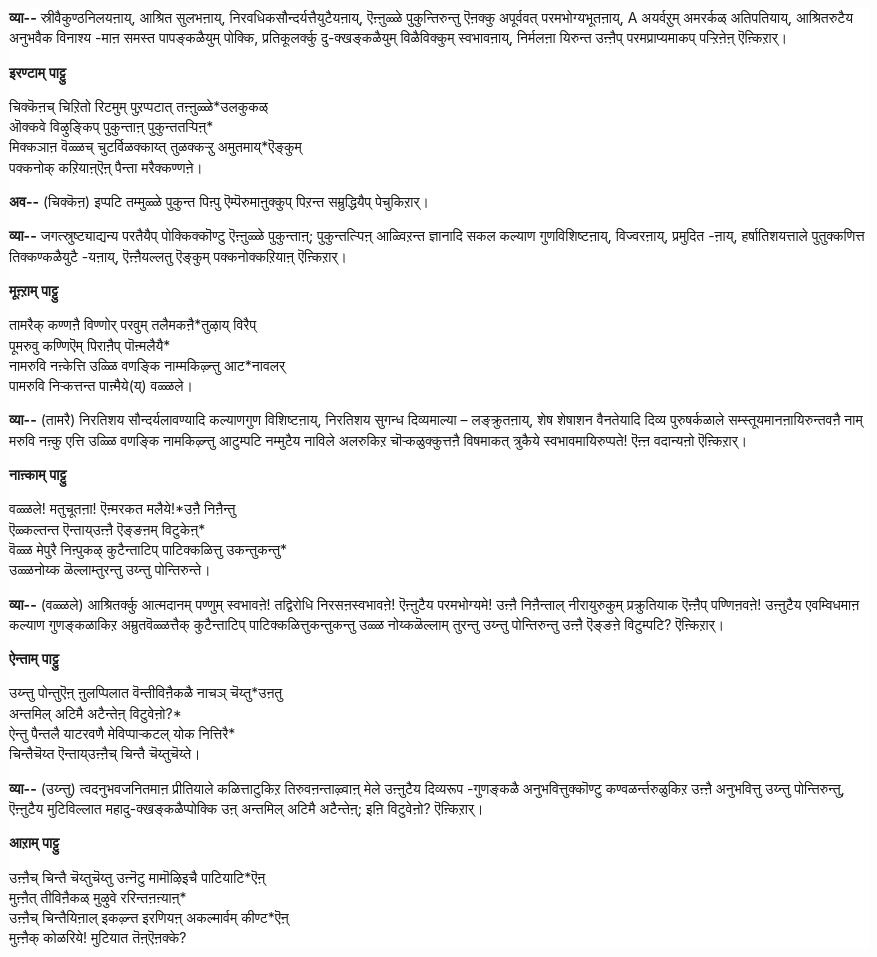 **व्या--** स्रीवैकुण्ठनिलयऩाय्, आश्रित सुलभऩाय्, निरवधिकसौन्दर्यत्तैयुटैयऩाय्, ऎऩ्ऩुळ्ळे पुकुन्तिरुन्तु ऎऩक्कु अपूर्ववत् परमभोग्यभूतऩाय्, A अयर्वऱुम् अमरर्कळ् अतिपतियाय्, आश्रितरुटैय अनुभवैक विनाश्य -माऩ समस्त पापङ्कळैयुम् पोक्कि, प्रतिकूलर्क्कु दु-क्खङ्कळैयुम् विळैविक्कुम् स्वभावऩाय्, निर्मलऩा यिरुन्त उऩ्ऩैप् परमप्राप्यमाकप् पऱ्ऱिऩेऩ् ऎऩ्किऱार्।

**इरण्टाम्** **पाट्टु**

चिक्कॆऩच् चिऱितो रिटमुम् पुऱप्पटात् तऩ्ऩुळ्ळे\*उलकुकळ्  
ऒक्कवे विऴुङ्किप् पुकुन्ताऩ् पुकुन्ततऱ्पिऩ्\*  
मिक्कञाऩ वॆळ्ळच् चुटर्विळक्काय्त् तुळक्कऱ्ऱु अमुतमाय्\*ऎङ्कुम्  
पक्कनोक् कऱियाऩ्ऎऩ् पैन्ता मरैक्कण्णऩे।

**अव--** (चिक्कॆऩ) इप्पटि तम्मुळ्ळे पुकुन्त पिऩ्पु ऎम्पॆरुमाऩुक्कुप् पिऱन्त सम्रुद्धियैप् पेचुकिऱार्।

**व्या--** जगत्स्रुष्ट्याद्यन्य परतैयैप् पोक्किक्कॊण्टु ऎऩ्ऩुळ्ळे पुकुन्ताऩ्; पुकुन्तत्ऱ्पिऩ् आळ्विऱन्त ज्ञानादि सकल कल्याण गुणविशिष्टऩाय्, विज्वरऩाय्, प्रमुदित -ऩाय्, हर्षातिशयत्ताले पुतुक्कणित्त तिक्कण्कळैयुटै -यऩाय्, ऎऩ्ऩैयल्लतु ऎङ्कुम् पक्कनोक्कऱियाऩ् ऎऩ्किऱार्।

**मूऩ्ऱाम्** **पाट्टु**

तामरैक् कण्णऩै विण्णोर् परवुम् तलैमकऩै\*तुऴाय् विरैप्  
पूमरुवु कण्णिऎम् पिराऩैप् पॊऩ्मलैयै\*  
नामरुवि नऩ्केत्ति उळ्ळि वणङ्कि नाम्मकिऴ्न्तु आट\*नावलर्  
पामरुवि निऱ्कत्तन्त पाऩ्मैये(य्) वळ्ळले।

**व्या--** (तामरै) निरतिशय सौन्दर्यलावण्यादि कल्याणगुण विशिष्टऩाय्, निरतिशय सुगन्ध दिव्यमाल्या – लङ्क्रुतऩाय्, शेष शेषाशन वैनतेयादि दिव्य पुरुषर्कळाले सम्स्तूयमानऩायिरुन्तवऩै नाम् मरुवि नऩ्कु एत्ति उळ्ळि वणङ्कि नामकिऴ्न्तु आटुम्पटि नम्मुटैय नाविले अलरुकिऱ चॊऱ्कळुक्कुत्तऩै विषमाकत् त्रुकैये स्वभावमायिरुप्पते! ऎऩ्ऩ वदान्यऩो ऎऩ्किऱार्।

**नाऩ्काम्** **पाट्टु**

वळ्ळले! मतुचूतऩा! ऎऩ्मरकत मलैये!\*उऩै निऩैन्तु  
ऎळ्कल्तन्त ऎन्ताय्उऩ्ऩै ऎङ्ङऩम् विटुकेऩ्\*  
वॆळ्ळ मेपुरै निऩ्पुकऴ् कुटैन्ताटिप् पाटिक्कळित्तु उकन्तुकन्तु\*  
उळ्ळनोय्क ळॆल्लाम्तुरन्तु उय्न्तु पोन्तिरुन्ते।

**व्या--** (वळ्ळले) आश्रितर्क्कु आत्मदानम् पण्णुम् स्वभावऩे! तद्विरोधि निरसऩस्वभावऩे! ऎऩ्ऩुटैय परमभोग्यमे! उऩ्ऩै निऩैन्ताल् नीरायुरुकुम् प्रक्रुतियाक ऎऩ्ऩैप् पण्णिऩवऩे! उऩ्ऩुटैय एवम्विधमाऩ कल्याण गुणङ्कळाकिऱ अम्रुतवॆळ्ळत्तैक् कुटैन्ताटिप् पाटिक्कळित्तुकन्तुकन्तु उळ्ळ नोय्कळॆल्लाम् तुरन्तु उय्न्तु पोन्तिरुन्तु उऩ्ऩै ऎङ्ङऩे विटुम्पटि? ऎऩ्किऱार्।

**ऐन्ताम्** **पाट्टु**

उय्न्तु पोन्तुऎऩ् ऩुलप्पिलात वॆन्तीविऩैकळै नाचञ् चॆय्तु\*उऩतु  
अन्तमिल् अटिमै अटैन्तेऩ् विटुवेऩो?\*  
ऐन्तु पैन्तलै याटरवणै मेविप्पाऱ्कटल् योक नित्तिरै\*  
चिन्तैचॆय्त ऎन्ताय्उऩ्ऩैच् चिन्तै चॆय्तुचॆय्ते।

**व्या--** (उय्न्तु) त्वदनुभवजनितमाऩ प्रीतियाले कळित्ताटुकिऱ तिरुवऩन्ताऴ्वाऩ् मेले उऩ्ऩुटैय दिव्यरूप -गुणङ्कळै अनुभवित्तुक्कॊण्टु कण्वळर्न्तरुळुकिऱ उऩ्ऩै अनुभवित्तु उय्न्तु पोन्तिरुन्तु, ऎऩ्ऩुटैय मुटिविल्लात महादु-क्खङ्कळैप्पोक्कि उऩ् अन्तमिल् अटिमै अटैन्तेऩ्; इऩि विटुवेऩो? ऎऩ्किऱार्।

**आऱाम्** **पाट्टु**

उऩ्ऩैच् चिन्तै चॆय्तुचॆय्तु उऩ्नॆटु मामॊऴिइचै पाटियाटि\*ऎऩ्  
मुऩ्ऩैत् तीविऩैकळ् मुऴुवे ररिन्तऩऩ्याऩ्\*  
उऩ्ऩैच् चिन्तैयिऩाल् इकऴ्न्त इरणियऩ् अकल्मार्वम् कीण्ट\*ऎऩ्  
मुऩ्ऩैक् कोळरिये! मुटियात तॆऩ्ऎऩक्के?
